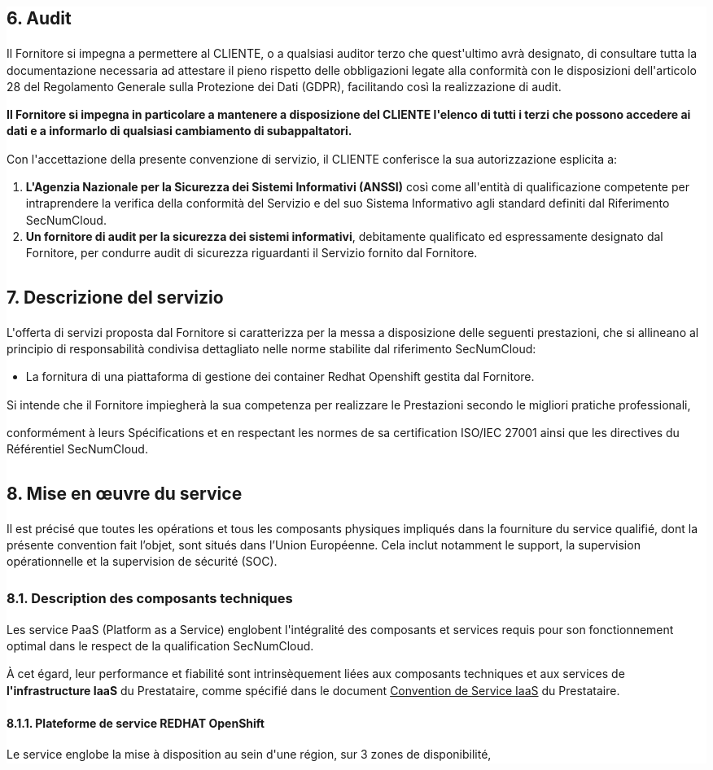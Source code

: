 ## 6. Audit 

Il Fornitore si impegna a permettere al CLIENTE, o a qualsiasi auditor terzo che quest'ultimo avrà designato, di consultare tutta la documentazione necessaria ad attestare il pieno rispetto delle obbligazioni legate alla conformità con le disposizioni dell'articolo 28 del Regolamento Generale sulla Protezione dei Dati (GDPR), facilitando così la realizzazione di audit.

**Il Fornitore si impegna in particolare a mantenere a disposizione del CLIENTE l'elenco di tutti i terzi che possono accedere ai dati e a informarlo di qualsiasi cambiamento di subappaltatori.**

Con l'accettazione della presente convenzione di servizio, il CLIENTE conferisce la sua autorizzazione esplicita a:

1. __L'Agenzia Nazionale per la Sicurezza dei Sistemi Informativi (ANSSI)__ così come all'entità di qualificazione competente per intraprendere la verifica della conformità del Servizio e del suo Sistema Informativo agli standard definiti dal Riferimento SecNumCloud.
2. __Un fornitore di audit per la sicurezza dei sistemi informativi__, debitamente qualificato ed espressamente designato dal Fornitore, per condurre audit di sicurezza riguardanti il Servizio fornito dal Fornitore.

## 7. Descrizione del servizio

L'offerta di servizi proposta dal Fornitore si caratterizza per la messa a disposizione delle seguenti prestazioni, 
che si allineano al principio di responsabilità condivisa dettagliato nelle norme stabilite dal riferimento SecNumCloud:

- La fornitura di una piattaforma di gestione dei container Redhat Openshift gestita dal Fornitore.

Si intende che il Fornitore impiegherà la sua competenza per realizzare le Prestazioni secondo le migliori pratiche professionali,

conformément à leurs Spécifications et en respectant les normes de sa certification ISO/IEC 27001 ainsi que les directives du Référentiel SecNumCloud.

## 8. Mise en œuvre du service

Il est précisé que toutes les opérations et tous les composants physiques impliqués dans la fourniture du service qualifié, dont la présente convention fait l’objet, 
sont situés dans l’Union Européenne. Cela inclut notamment le support, la supervision opérationnelle et la supervision de sécurité (SOC).

### 8.1. Description des composants techniques 

Les service PaaS (Platform as a Service) englobent l'intégralité des composants et services requis pour son fonctionnement optimal dans le respect de la qualification SecNumCloud.

À cet égard, leur performance et fiabilité sont intrinsèquement liées aux composants techniques et aux services de **l'infrastructure IaaS** du Prestataire, comme spécifié dans le document [Convention de Service IaaS](../iaas/sla_iaas.md) du Prestataire.

#### 8.1.1. Plateforme de service REDHAT OpenShift

Le service englobe la mise à disposition au sein d'une région, sur 3 zones de disponibilité, 
